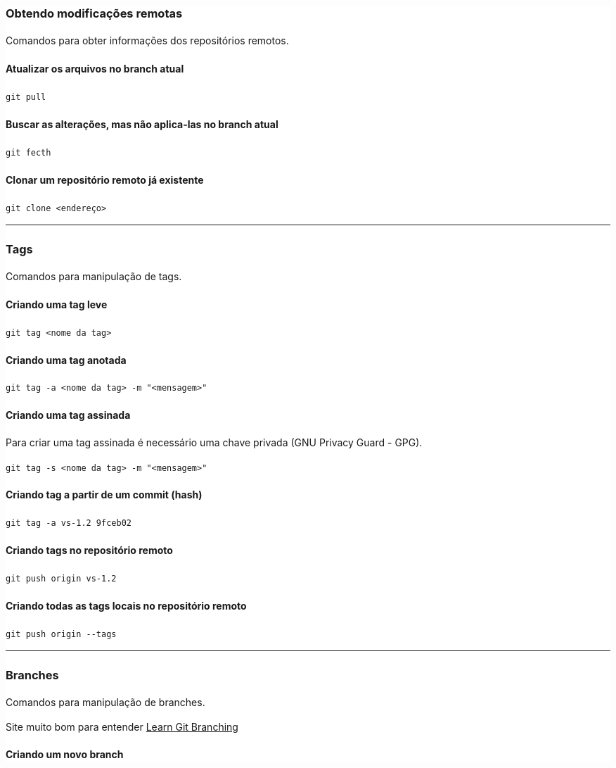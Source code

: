 ### Obtendo modificações remotas

Comandos para obter informações dos repositórios remotos.

#### Atualizar os arquivos no branch atual

    git pull

#### Buscar as alterações, mas não aplica-las no branch atual

    git fecth

#### Clonar um repositório remoto já existente

    git clone <endereço>

---

### Tags

Comandos para manipulação de tags.

#### Criando uma tag leve

    git tag <nome da tag>

#### Criando uma tag anotada

    git tag -a <nome da tag> -m "<mensagem>"

#### Criando uma tag assinada

Para criar uma tag assinada é necessário uma chave privada (GNU Privacy Guard - GPG).

    git tag -s <nome da tag> -m "<mensagem>"

#### Criando tag a partir de um commit (hash)

    git tag -a vs-1.2 9fceb02

#### Criando tags no repositório remoto

    git push origin vs-1.2

#### Criando todas as tags locais no repositório remoto

    git push origin --tags

---

### Branches

Comandos para manipulação de branches.

Site muito bom para entender [Learn Git Branching](https://learngitbranching.js.org/?demo)

#### Criando um novo branch
